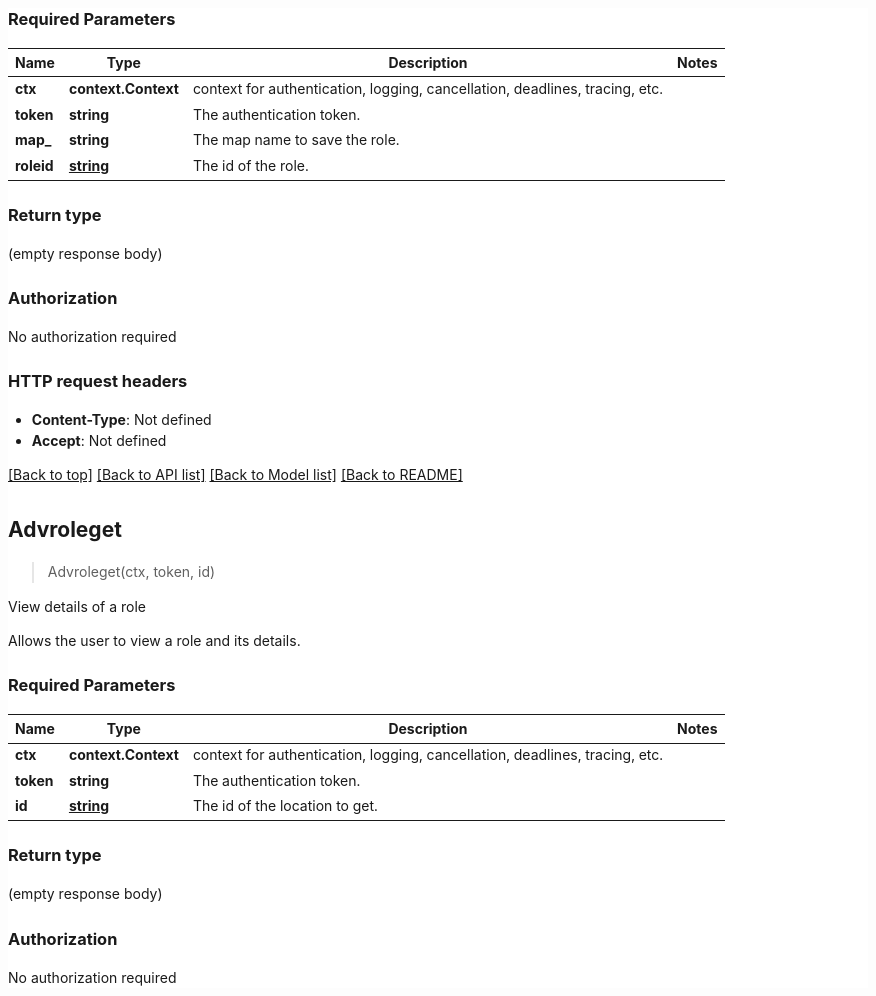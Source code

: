 ### Required Parameters


Name | Type | Description  | Notes
------------- | ------------- | ------------- | -------------
**ctx** | **context.Context** | context for authentication, logging, cancellation, deadlines, tracing, etc.
**token** | **string**| The authentication token. | 
**map_** | **string**| The map name to save the role. | 
**roleid** | [**string**](.md)| The id of the role. | 

### Return type

 (empty response body)

### Authorization

No authorization required

### HTTP request headers

- **Content-Type**: Not defined
- **Accept**: Not defined

[[Back to top]](#) [[Back to API list]](../README.md#documentation-for-api-endpoints)
[[Back to Model list]](../README.md#documentation-for-models)
[[Back to README]](../README.md)


## Advroleget

> Advroleget(ctx, token, id)

View details of a role

Allows the user to view a role and its details.

### Required Parameters


Name | Type | Description  | Notes
------------- | ------------- | ------------- | -------------
**ctx** | **context.Context** | context for authentication, logging, cancellation, deadlines, tracing, etc.
**token** | **string**| The authentication token. | 
**id** | [**string**](.md)| The id of the location to get. | 

### Return type

 (empty response body)

### Authorization

No authorization required
